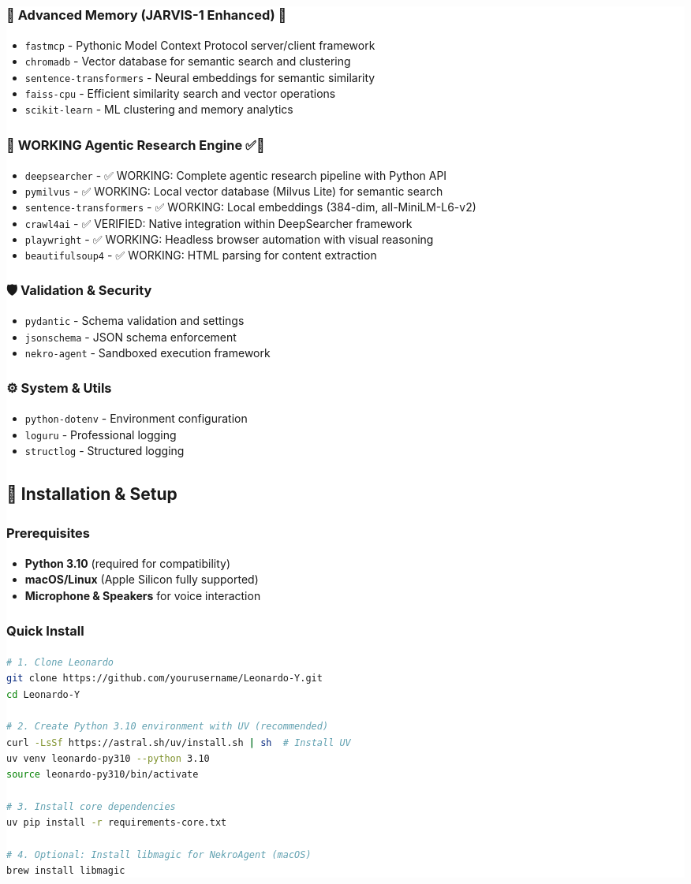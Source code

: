 ### 🧠 **Advanced Memory (JARVIS-1 Enhanced)** 🚀
- `fastmcp` - Pythonic Model Context Protocol server/client framework
- `chromadb` - Vector database for semantic search and clustering
- `sentence-transformers` - Neural embeddings for semantic similarity
- `faiss-cpu` - Efficient similarity search and vector operations
- `scikit-learn` - ML clustering and memory analytics

### 🔬 **WORKING Agentic Research Engine** ✅🚀  
- `deepsearcher` - ✅ WORKING: Complete agentic research pipeline with Python API
- `pymilvus` - ✅ WORKING: Local vector database (Milvus Lite) for semantic search
- `sentence-transformers` - ✅ WORKING: Local embeddings (384-dim, all-MiniLM-L6-v2)
- `crawl4ai` - ✅ VERIFIED: Native integration within DeepSearcher framework
- `playwright` - ✅ WORKING: Headless browser automation with visual reasoning
- `beautifulsoup4` - ✅ WORKING: HTML parsing for content extraction

### 🛡️ **Validation & Security**
- `pydantic` - Schema validation and settings
- `jsonschema` - JSON schema enforcement
- `nekro-agent` - Sandboxed execution framework

### ⚙️ **System & Utils**
- `python-dotenv` - Environment configuration
- `loguru` - Professional logging
- `structlog` - Structured logging

## 🚀 **Installation & Setup**

### **Prerequisites**
- **Python 3.10** (required for compatibility)
- **macOS/Linux** (Apple Silicon fully supported)
- **Microphone & Speakers** for voice interaction

### **Quick Install**
```bash
# 1. Clone Leonardo
git clone https://github.com/yourusername/Leonardo-Y.git
cd Leonardo-Y

# 2. Create Python 3.10 environment with UV (recommended)
curl -LsSf https://astral.sh/uv/install.sh | sh  # Install UV
uv venv leonardo-py310 --python 3.10
source leonardo-py310/bin/activate

# 3. Install core dependencies  
uv pip install -r requirements-core.txt

# 4. Optional: Install libmagic for NekroAgent (macOS)
brew install libmagic
```
